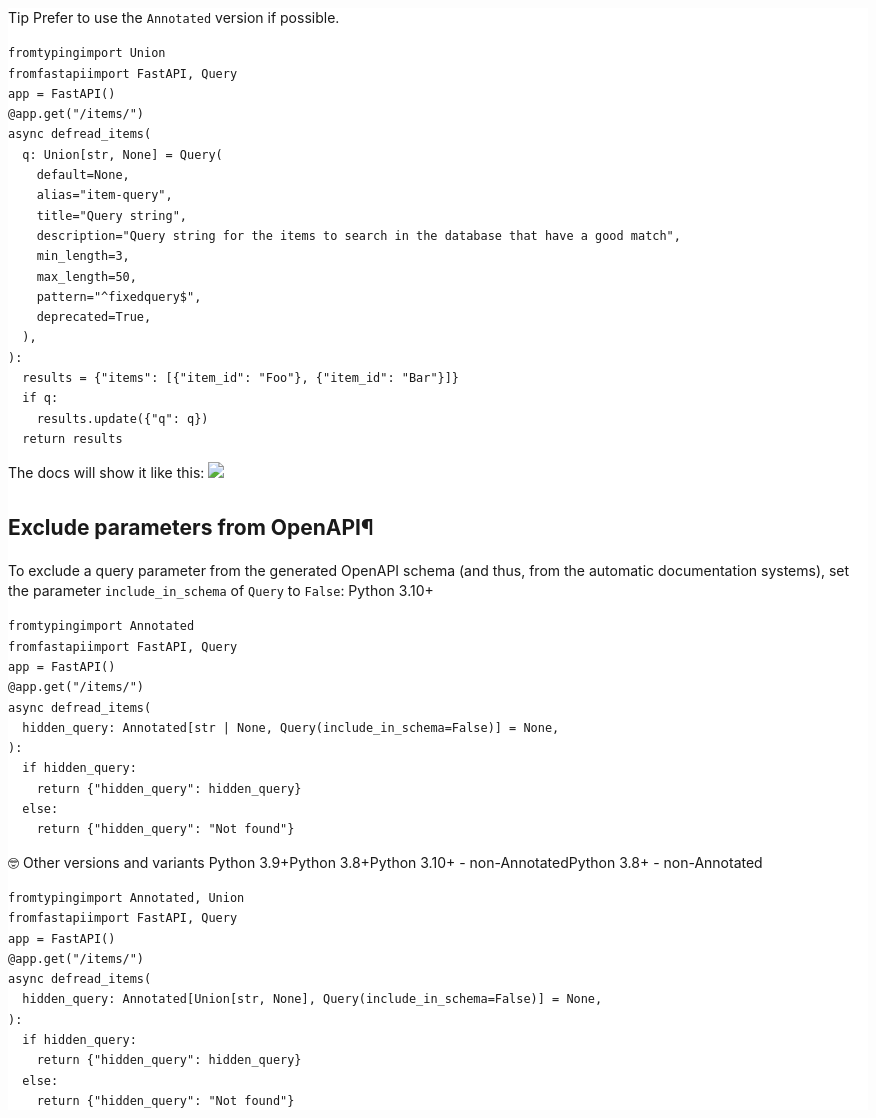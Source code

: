 Tip
Prefer to use the `Annotated` version if possible.
```
fromtypingimport Union
fromfastapiimport FastAPI, Query
app = FastAPI()
@app.get("/items/")
async defread_items(
  q: Union[str, None] = Query(
    default=None,
    alias="item-query",
    title="Query string",
    description="Query string for the items to search in the database that have a good match",
    min_length=3,
    max_length=50,
    pattern="^fixedquery$",
    deprecated=True,
  ),
):
  results = {"items": [{"item_id": "Foo"}, {"item_id": "Bar"}]}
  if q:
    results.update({"q": q})
  return results

```

The docs will show it like this:
![](https://fastapi.tiangolo.com/img/tutorial/query-params-str-validations/image01.png)
## Exclude parameters from OpenAPI¶
To exclude a query parameter from the generated OpenAPI schema (and thus, from the automatic documentation systems), set the parameter `include_in_schema` of `Query` to `False`:
Python 3.10+
```
fromtypingimport Annotated
fromfastapiimport FastAPI, Query
app = FastAPI()
@app.get("/items/")
async defread_items(
  hidden_query: Annotated[str | None, Query(include_in_schema=False)] = None,
):
  if hidden_query:
    return {"hidden_query": hidden_query}
  else:
    return {"hidden_query": "Not found"}

```

🤓 Other versions and variants
Python 3.9+Python 3.8+Python 3.10+ - non-AnnotatedPython 3.8+ - non-Annotated
```
fromtypingimport Annotated, Union
fromfastapiimport FastAPI, Query
app = FastAPI()
@app.get("/items/")
async defread_items(
  hidden_query: Annotated[Union[str, None], Query(include_in_schema=False)] = None,
):
  if hidden_query:
    return {"hidden_query": hidden_query}
  else:
    return {"hidden_query": "Not found"}

```
